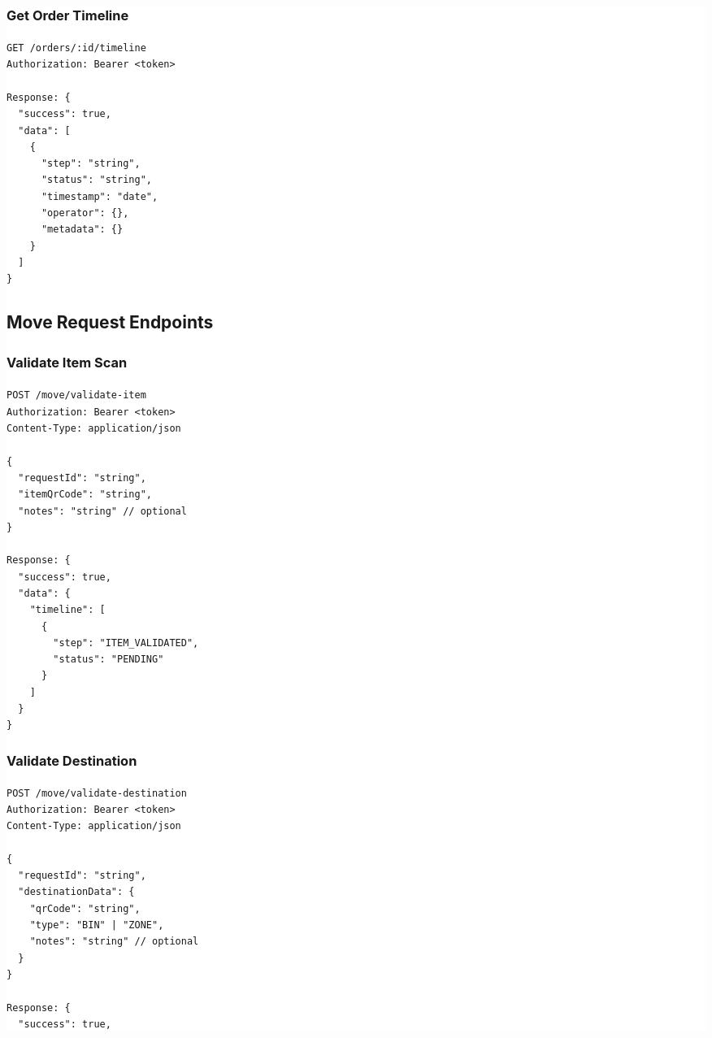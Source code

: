 ### Get Order Timeline
```http
GET /orders/:id/timeline
Authorization: Bearer <token>

Response: {
  "success": true,
  "data": [
    {
      "step": "string",
      "status": "string",
      "timestamp": "date",
      "operator": {},
      "metadata": {}
    }
  ]
}
```

## Move Request Endpoints

### Validate Item Scan
```http
POST /move/validate-item
Authorization: Bearer <token>
Content-Type: application/json

{
  "requestId": "string",
  "itemQrCode": "string",
  "notes": "string" // optional
}

Response: {
  "success": true,
  "data": {
    "timeline": [
      {
        "step": "ITEM_VALIDATED",
        "status": "PENDING"
      }
    ]
  }
}
```

### Validate Destination
```http
POST /move/validate-destination
Authorization: Bearer <token>
Content-Type: application/json

{
  "requestId": "string",
  "destinationData": {
    "qrCode": "string",
    "type": "BIN" | "ZONE",
    "notes": "string" // optional
  }
}

Response: {
  "success": true,
```